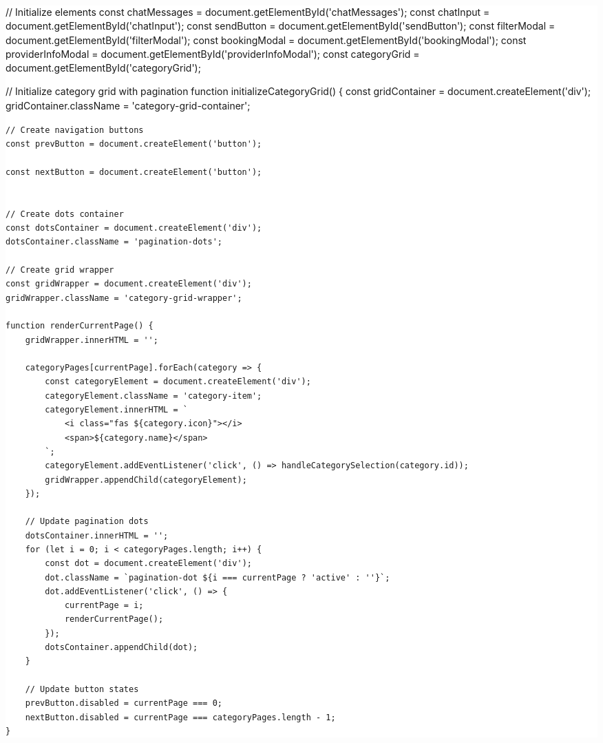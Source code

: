 // Initialize elements
const chatMessages = document.getElementById('chatMessages');
const chatInput = document.getElementById('chatInput');
const sendButton = document.getElementById('sendButton');
const filterModal = document.getElementById('filterModal');
const bookingModal = document.getElementById('bookingModal');
const providerInfoModal = document.getElementById('providerInfoModal');
const categoryGrid = document.getElementById('categoryGrid');

// Initialize category grid with pagination
function initializeCategoryGrid() {
    const gridContainer = document.createElement('div');
    gridContainer.className = 'category-grid-container';
    
    // Create navigation buttons
    const prevButton = document.createElement('button');
    
    const nextButton = document.createElement('button');


    // Create dots container
    const dotsContainer = document.createElement('div');
    dotsContainer.className = 'pagination-dots';
    
    // Create grid wrapper
    const gridWrapper = document.createElement('div');
    gridWrapper.className = 'category-grid-wrapper';
    
    function renderCurrentPage() {
        gridWrapper.innerHTML = '';
        
        categoryPages[currentPage].forEach(category => {
            const categoryElement = document.createElement('div');
            categoryElement.className = 'category-item';
            categoryElement.innerHTML = `
                <i class="fas ${category.icon}"></i>
                <span>${category.name}</span>
            `;
            categoryElement.addEventListener('click', () => handleCategorySelection(category.id));
            gridWrapper.appendChild(categoryElement);
        });
        
        // Update pagination dots
        dotsContainer.innerHTML = '';
        for (let i = 0; i < categoryPages.length; i++) {
            const dot = document.createElement('div');
            dot.className = `pagination-dot ${i === currentPage ? 'active' : ''}`;
            dot.addEventListener('click', () => {
                currentPage = i;
                renderCurrentPage();
            });
            dotsContainer.appendChild(dot);
        }
        
        // Update button states
        prevButton.disabled = currentPage === 0;
        nextButton.disabled = currentPage === categoryPages.length - 1;
    }
    